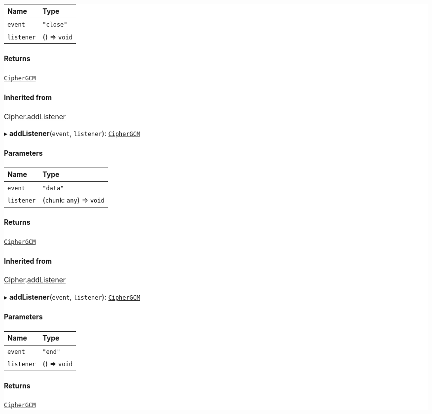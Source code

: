 | Name | Type |
| :------ | :------ |
| `event` | ``"close"`` |
| `listener` | () => `void` |

#### Returns

[`CipherGCM`](https://github.com/oven-sh/bun-types/blob/master/api-docs/interfaces/crypto_.CipherGCM.md)

#### Inherited from

[Cipher](https://github.com/oven-sh/bun-types/blob/master/api-docs/classes/crypto_.Cipher.md).[addListener](https://github.com/oven-sh/bun-types/blob/master/api-docs/classes/crypto_.Cipher.md#addlistener)

▸ **addListener**(`event`, `listener`): [`CipherGCM`](https://github.com/oven-sh/bun-types/blob/master/api-docs/interfaces/crypto_.CipherGCM.md)

#### Parameters

| Name | Type |
| :------ | :------ |
| `event` | ``"data"`` |
| `listener` | (`chunk`: `any`) => `void` |

#### Returns

[`CipherGCM`](https://github.com/oven-sh/bun-types/blob/master/api-docs/interfaces/crypto_.CipherGCM.md)

#### Inherited from

[Cipher](https://github.com/oven-sh/bun-types/blob/master/api-docs/classes/crypto_.Cipher.md).[addListener](https://github.com/oven-sh/bun-types/blob/master/api-docs/classes/crypto_.Cipher.md#addlistener)

▸ **addListener**(`event`, `listener`): [`CipherGCM`](https://github.com/oven-sh/bun-types/blob/master/api-docs/interfaces/crypto_.CipherGCM.md)

#### Parameters

| Name | Type |
| :------ | :------ |
| `event` | ``"end"`` |
| `listener` | () => `void` |

#### Returns

[`CipherGCM`](https://github.com/oven-sh/bun-types/blob/master/api-docs/interfaces/crypto_.CipherGCM.md)
